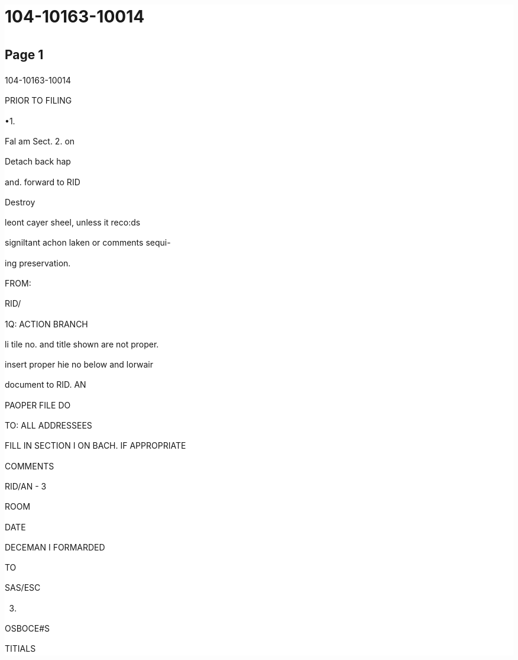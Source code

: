 # 104-10163-10014

## Page 1

104-10163-10014

PRIOR TO FILING

•1.

Fal am Sect. 2. on

Detach back hap

and. forward to RID

Destroy

leont cayer sheel, unless it reco:ds

signiltant achon laken or comments sequi-

ing preservation.

FROM:

RID/

1Q: ACTION BRANCH

li tile no. and title shown are not proper.

insert proper hie no below and lorwair

document to RID. AN

PAOPER FILE DO

TO: ALL ADDRESSEES

FILL IN SECTION I ON BACH. IF APPROPRIATE

COMMENTS

RID/AN - 3

ROOM

DATE

DECEMAN I FORMARDED

TO

SAS/ESC

3.

OSBOCE#S

TITIALS

